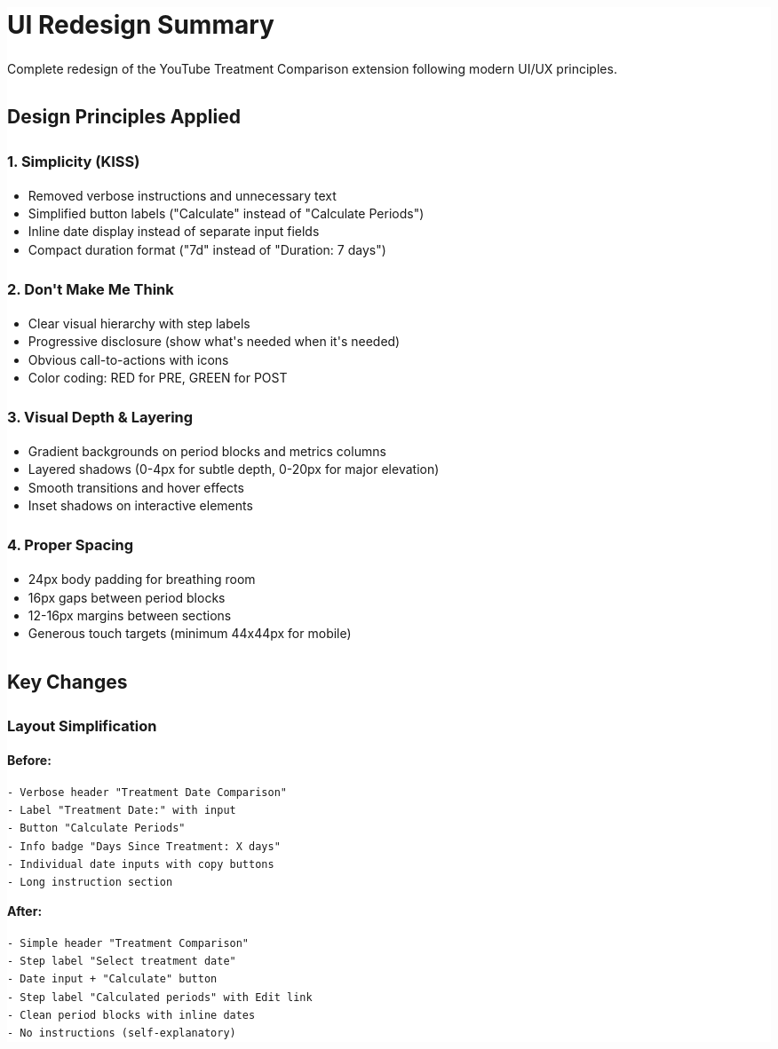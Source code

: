 # UI Redesign Summary

Complete redesign of the YouTube Treatment Comparison extension following modern UI/UX principles.

## Design Principles Applied

### 1. **Simplicity (KISS)**
- Removed verbose instructions and unnecessary text
- Simplified button labels ("Calculate" instead of "Calculate Periods")
- Inline date display instead of separate input fields
- Compact duration format ("7d" instead of "Duration: 7 days")

### 2. **Don't Make Me Think**
- Clear visual hierarchy with step labels
- Progressive disclosure (show what's needed when it's needed)
- Obvious call-to-actions with icons
- Color coding: RED for PRE, GREEN for POST

### 3. **Visual Depth & Layering**
- Gradient backgrounds on period blocks and metrics columns
- Layered shadows (0-4px for subtle depth, 0-20px for major elevation)
- Smooth transitions and hover effects
- Inset shadows on interactive elements

### 4. **Proper Spacing**
- 24px body padding for breathing room
- 16px gaps between period blocks
- 12-16px margins between sections
- Generous touch targets (minimum 44x44px for mobile)

## Key Changes

### Layout Simplification
**Before:**
```
- Verbose header "Treatment Date Comparison"
- Label "Treatment Date:" with input
- Button "Calculate Periods"
- Info badge "Days Since Treatment: X days"
- Individual date inputs with copy buttons
- Long instruction section
```

**After:**
```
- Simple header "Treatment Comparison"
- Step label "Select treatment date"
- Date input + "Calculate" button
- Step label "Calculated periods" with Edit link
- Clean period blocks with inline dates
- No instructions (self-explanatory)
```
